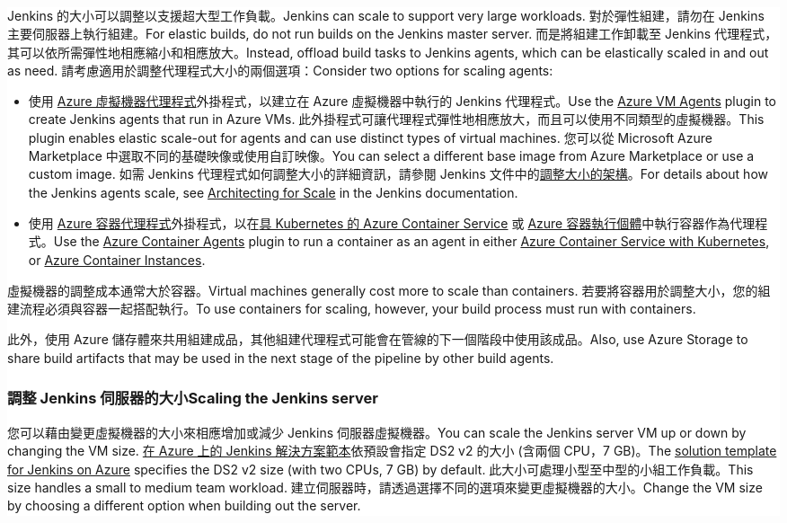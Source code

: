 <span data-ttu-id="878d2-183">Jenkins 的大小可以調整以支援超大型工作負載。</span><span class="sxs-lookup"><span data-stu-id="878d2-183">Jenkins can scale to support very large workloads.</span></span> <span data-ttu-id="878d2-184">對於彈性組建，請勿在 Jenkins 主要伺服器上執行組建。</span><span class="sxs-lookup"><span data-stu-id="878d2-184">For elastic builds, do not run builds on the Jenkins master server.</span></span> <span data-ttu-id="878d2-185">而是將組建工作卸載至 Jenkins 代理程式，其可以依所需彈性地相應縮小和相應放大。</span><span class="sxs-lookup"><span data-stu-id="878d2-185">Instead, offload build tasks to Jenkins agents, which can be elastically scaled in and out as need.</span></span> <span data-ttu-id="878d2-186">請考慮適用於調整代理程式大小的兩個選項：</span><span class="sxs-lookup"><span data-stu-id="878d2-186">Consider two options for scaling agents:</span></span>

- <span data-ttu-id="878d2-187">使用 [Azure 虛擬機器代理程式][vm-agent]外掛程式，以建立在 Azure 虛擬機器中執行的 Jenkins 代理程式。</span><span class="sxs-lookup"><span data-stu-id="878d2-187">Use the [Azure VM Agents][vm-agent] plugin to create Jenkins agents that run in Azure VMs.</span></span> <span data-ttu-id="878d2-188">此外掛程式可讓代理程式彈性地相應放大，而且可以使用不同類型的虛擬機器。</span><span class="sxs-lookup"><span data-stu-id="878d2-188">This plugin enables elastic scale-out for agents and can use distinct types of virtual machines.</span></span> <span data-ttu-id="878d2-189">您可以從 Microsoft Azure Marketplace 中選取不同的基礎映像或使用自訂映像。</span><span class="sxs-lookup"><span data-stu-id="878d2-189">You can select a different base image from Azure Marketplace or use a custom image.</span></span> <span data-ttu-id="878d2-190">如需 Jenkins 代理程式如何調整大小的詳細資訊，請參閱 Jenkins 文件中的[調整大小的架構][scale]。</span><span class="sxs-lookup"><span data-stu-id="878d2-190">For details about how the Jenkins agents scale, see [Architecting for Scale][scale] in the Jenkins documentation.</span></span>

- <span data-ttu-id="878d2-191">使用 [Azure 容器代理程式][container-agents]外掛程式，以在[具 Kubernetes 的 Azure Container Service](/azure/container-service/kubernetes/) 或 [Azure 容器執行個體](/azure/container-instances/)中執行容器作為代理程式。</span><span class="sxs-lookup"><span data-stu-id="878d2-191">Use the [Azure Container Agents][container-agents] plugin to run a container as an agent in either [Azure Container Service with Kubernetes](/azure/container-service/kubernetes/), or [Azure Container Instances](/azure/container-instances/).</span></span>

<span data-ttu-id="878d2-192">虛擬機器的調整成本通常大於容器。</span><span class="sxs-lookup"><span data-stu-id="878d2-192">Virtual machines generally cost more to scale than containers.</span></span> <span data-ttu-id="878d2-193">若要將容器用於調整大小，您的組建流程必須與容器一起搭配執行。</span><span class="sxs-lookup"><span data-stu-id="878d2-193">To use containers for scaling, however, your build process must run with containers.</span></span>

<span data-ttu-id="878d2-194">此外，使用 Azure 儲存體來共用組建成品，其他組建代理程式可能會在管線的下一個階段中使用該成品。</span><span class="sxs-lookup"><span data-stu-id="878d2-194">Also, use Azure Storage to share build artifacts that may be used in the next stage of the pipeline by other build agents.</span></span>

### <a name="scaling-the-jenkins-server"></a><span data-ttu-id="878d2-195">調整 Jenkins 伺服器的大小</span><span class="sxs-lookup"><span data-stu-id="878d2-195">Scaling the Jenkins server</span></span>

<span data-ttu-id="878d2-196">您可以藉由變更虛擬機器的大小來相應增加或減少 Jenkins 伺服器虛擬機器。</span><span class="sxs-lookup"><span data-stu-id="878d2-196">You can scale the Jenkins server VM up or down by changing the VM size.</span></span> <span data-ttu-id="878d2-197">[在 Azure 上的 Jenkins 解決方案範本][azure-market]依預設會指定 DS2 v2 的大小 (含兩個 CPU，7 GB)。</span><span class="sxs-lookup"><span data-stu-id="878d2-197">The [solution template for Jenkins on Azure][azure-market] specifies the DS2 v2 size (with two CPUs, 7 GB) by default.</span></span> <span data-ttu-id="878d2-198">此大小可處理小型至中型的小組工作負載。</span><span class="sxs-lookup"><span data-stu-id="878d2-198">This size handles a small to medium team workload.</span></span> <span data-ttu-id="878d2-199">建立伺服器時，請透過選擇不同的選項來變更虛擬機器的大小。</span><span class="sxs-lookup"><span data-stu-id="878d2-199">Change the VM size by choosing a different option when building out the server.</span></span>


[acs]: https://aka.ms/azjenkinsacs
[ad-sp]: /azure/active-directory/develop/active-directory-integrating-applications
[app-service]: https://plugins.jenkins.io/azure-app-service
[azure-ad]: /azure/active-directory/
[azure-market]: https://azuremarketplace.microsoft.com/marketplace/apps/azure-oss.jenkins?tab=Overview
[best-practices]: https://jenkins.io/doc/book/architecting-for-scale/
[blob]: /azure/storage/common/storage-java-jenkins-continuous-integration-solution
[configure-azure-ad]: https://plugins.jenkins.io/azure-ad
[configure-agent]: https://plugins.jenkins.io/azure-vm-agents
[configure-credential]: https://plugins.jenkins.io/azure-credentials
[configure-storage]: https://plugins.jenkins.io/windows-azure-storage
[container-agents]: https://aka.ms/azcontaineragent
[create-jenkins]: /azure/jenkins/install-jenkins-solution-template
[create-metric]: /azure/monitoring-and-diagnostics/insights-alerts-portal
[disaster]: https://github.com/Azure/jenkins/tree/master/disaster_recovery
[functions]: https://aka.ms/azjenkinsfunctions
[index]: https://plugins.jenkins.io
[jenkins-best]: https://wiki.jenkins.io/display/JENKINS/Jenkins+Best+Practices
[jenkins-on-azure]: /azure/jenkins/
[key-vault]: /azure/key-vault/
[managed-disk]: /azure/virtual-machines/linux/managed-disks-overview
[matrix]: https://plugins.jenkins.io/matrix-auth
[monitor]: /azure/monitoring-and-diagnostics/
[monitoring-diag]: /azure/architecture/best-practices/monitoring
[multi-master]: https://jenkins.io/doc/book/architecting-for-scale/
[nginx]: https://www.digitalocean.com/community/tutorials/how-to-create-an-ssl-certificate-on-nginx-for-ubuntu-14-04
[nsg]: /azure/virtual-network/virtual-networks-nsg
[quick-start]: /azure/security-center/security-center-get-started
[port443]: /azure/virtual-machines/windows/nsg-quickstart-portal
[premium]: /azure/virtual-machines/linux/premium-storage
[rbac]: /azure/active-directory/role-based-access-control-what-is
[rg]: /azure/azure-resource-manager/resource-group-overview
[scale]: https://jenkins.io/doc/book/architecting-for-scale/
[scale-agent]: /azure/jenkins/jenkins-azure-vm-agents
[selection-guide]: https://jenkins.io/doc/book/hardware-recommendations/
[service-principal]: /azure/active-directory/develop/active-directory-application-objects
[secure-jenkins]: https://jenkins.io/blog/2017/04/20/secure-jenkins-on-azure/
[security-center]: /azure/security-center/security-center-intro
[sizes-linux]: /azure/virtual-machines/linux/sizes?toc=%2fazure%2fvirtual-machines%2flinux%2ftoc.json
[solution]: https://azure.microsoft.com/blog/announcing-the-solution-template-for-jenkins-on-azure/
[sla]: https://azure.microsoft.com/support/legal/sla/virtual-machines/
[storage-plugin]: https://wiki.jenkins.io/display/JENKINS/Windows+Azure+Storage+Plugin
[subnet]: /azure/virtual-network/virtual-network-manage-subnet
[vm-agent]: https://wiki.jenkins.io/display/JENKINS/Azure+VM+Agents+plugin
[vnet]: /azure/virtual-network/virtual-networks-overview
[0]: ./images/jenkins-server.png
